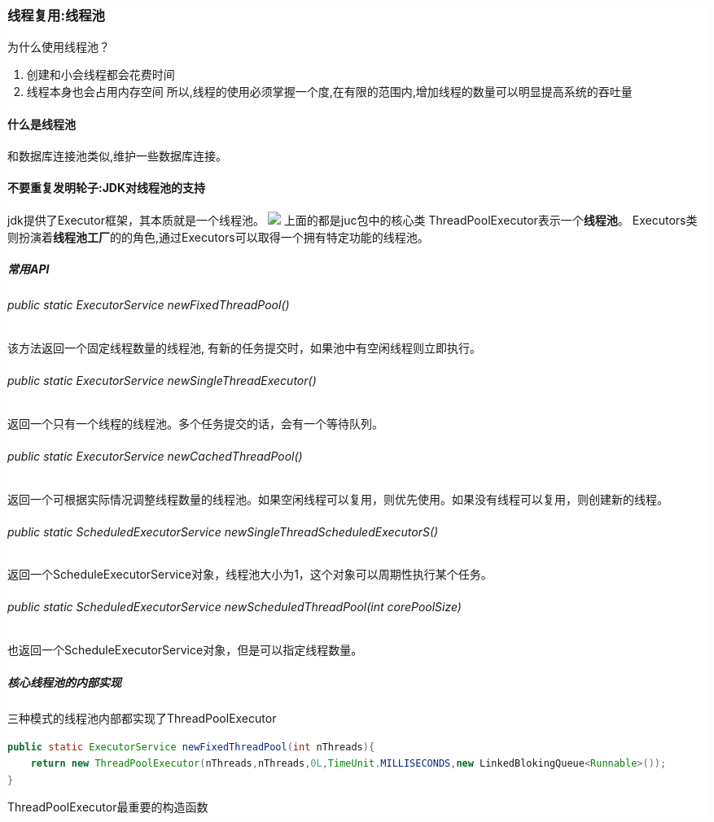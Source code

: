 ### 线程复用:线程池

为什么使用线程池？

1. 创建和小会线程都会花费时间
2. 线程本身也会占用内存空间
   所以,线程的使用必须掌握一个度,在有限的范围内,增加线程的数量可以明显提高系统的吞吐量

#### 什么是线程池

和数据库连接池类似,维护一些数据库连接。

#### 不要重复发明轮子:JDK对线程池的支持

jdk提供了Executor框架，其本质就是一个线程池。
![](https://raw.githubusercontent.com/aryangzhu/blogImage/master/%E6%88%AA%E5%B1%8F2022-08-23%20%E4%B8%8B%E5%8D%882.01.00.png)
上面的都是juc包中的核心类
ThreadPoolExecutor表示一个**线程池**。
Executors类则扮演着**线程池工厂**的的角色,通过Executors可以取得一个拥有特定功能的线程池。

##### 常用API

###### public static ExecutorService newFixedThreadPool()

该方法返回一个固定线程数量的线程池, 有新的任务提交时，如果池中有空闲线程则立即执行。

###### public static ExecutorService newSingleThreadExecutor()

返回一个只有一个线程的线程池。多个任务提交的话，会有一个等待队列。

###### public static ExecutorService newCachedThreadPool()

返回一个可根据实际情况调整线程数量的线程池。如果空闲线程可以复用，则优先使用。如果没有线程可以复用，则创建新的线程。

###### public static ScheduledExecutorService newSingleThreadScheduledExecutorS()

返回一个ScheduleExecutorService对象，线程池大小为1，这个对象可以周期性执行某个任务。

###### public static ScheduledExecutorService newScheduledThreadPool(int corePoolSize)

也返回一个ScheduleExecutorService对象，但是可以指定线程数量。

##### 核心线程池的内部实现

三种模式的线程池内部都实现了ThreadPoolExecutor

```java
public static ExecutorService newFixedThreadPool(int nThreads){
    return new ThreadPoolExecutor(nThreads,nThreads,0L,TimeUnit.MILLISECONDS,new LinkedBlokingQueue<Runnable>());
}
```

ThreadPoolExecutor最重要的构造函数
